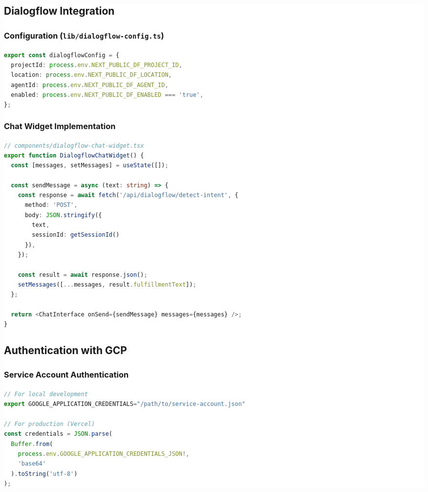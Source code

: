 ## Dialogflow Integration

### Configuration (`lib/dialogflow-config.ts`)
```typescript
export const dialogflowConfig = {
  projectId: process.env.NEXT_PUBLIC_DF_PROJECT_ID,
  location: process.env.NEXT_PUBLIC_DF_LOCATION,
  agentId: process.env.NEXT_PUBLIC_DF_AGENT_ID,
  enabled: process.env.NEXT_PUBLIC_DF_ENABLED === 'true',
};
```

### Chat Widget Implementation
```typescript
// components/dialogflow-chat-widget.tsx
export function DialogflowChatWidget() {
  const [messages, setMessages] = useState([]);
  
  const sendMessage = async (text: string) => {
    const response = await fetch('/api/dialogflow/detect-intent', {
      method: 'POST',
      body: JSON.stringify({ 
        text,
        sessionId: getSessionId() 
      }),
    });
    
    const result = await response.json();
    setMessages([...messages, result.fulfillmentText]);
  };
  
  return <ChatInterface onSend={sendMessage} messages={messages} />;
}
```

## Authentication with GCP

### Service Account Authentication
```typescript
// For local development
export GOOGLE_APPLICATION_CREDENTIALS="/path/to/service-account.json"

// For production (Vercel)
const credentials = JSON.parse(
  Buffer.from(
    process.env.GOOGLE_APPLICATION_CREDENTIALS_JSON!,
    'base64'
  ).toString('utf-8')
);
```
